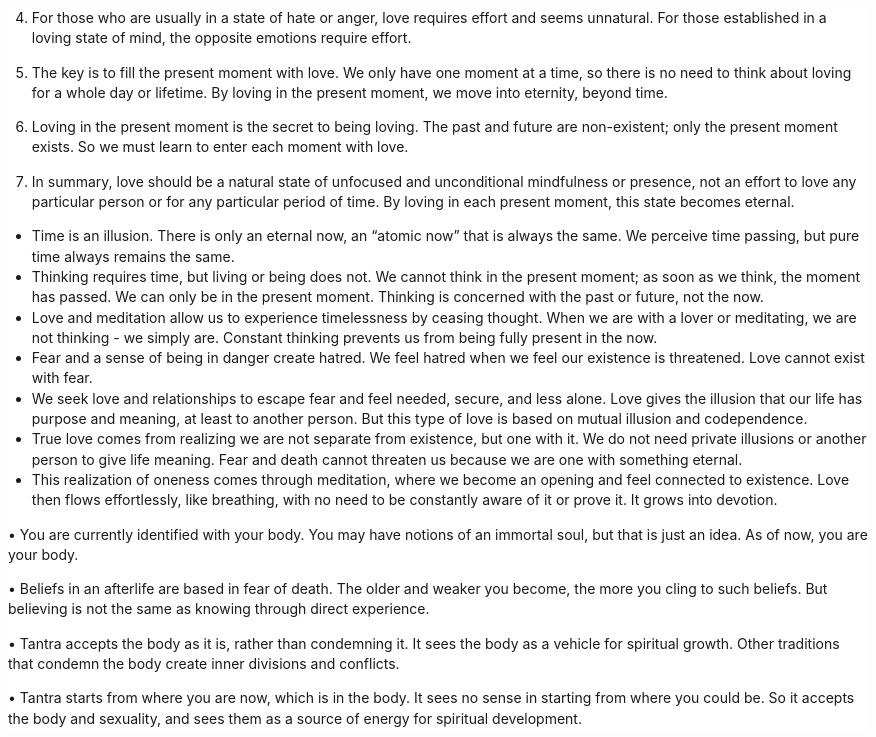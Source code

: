 4. For those who are usually in a state of hate or anger, love requires effort and seems unnatural. For those established in a loving state of mind, the opposite emotions require effort.

5. The key is to fill the present moment with love. We only have one moment at a time, so there is no need to think about loving for a whole day or lifetime. By loving in the present moment, we move into eternity, beyond time.

6. Loving in the present moment is the secret to being loving. The past and future are non-existent; only the present moment exists. So we must learn to enter each moment with love.

7. In summary, love should be a natural state of unfocused and unconditional mindfulness or presence, not an effort to love any particular person or for any particular period of time. By loving in each present moment, this state becomes eternal.

 

- Time is an illusion. There is only an eternal now, an “atomic now” that is always the same. We perceive time passing, but pure time always remains the same. 
- Thinking requires time, but living or being does not. We cannot think in the present moment; as soon as we think, the moment has passed. We can only be in the present moment. Thinking is concerned with the past or future, not the now. 
- Love and meditation allow us to experience timelessness by ceasing thought. When we are with a lover or meditating, we are not thinking - we simply are. Constant thinking prevents us from being fully present in the now. 
- Fear and a sense of being in danger create hatred. We feel hatred when we feel our existence is threatened. Love cannot exist with fear. 
- We seek love and relationships to escape fear and feel needed, secure, and less alone. Love gives the illusion that our life has purpose and meaning, at least to another person.  But this type of love is based on mutual illusion and codependence.  
- True love comes from realizing we are not separate from existence, but one with it. We do not need private illusions or another person to give life meaning. Fear and death cannot threaten us because we are one with something eternal. 
- This realization of oneness comes through meditation, where we become an opening and feel connected to existence. Love then flows effortlessly, like breathing, with no need to be constantly aware of it or prove it. It grows into devotion.

 

• You are currently identified with your body. You may have notions of an immortal soul, but that is just an idea. As of now, you are your body. 

• Beliefs in an afterlife are based in fear of death. The older and weaker you become, the more you cling to such beliefs. But believing is not the same as knowing through direct experience.

• Tantra accepts the body as it is, rather than condemning it. It sees the body as a vehicle for spiritual growth. Other traditions that condemn the body create inner divisions and conflicts.

• Tantra starts from where you are now, which is in the body. It sees no sense in starting from where you could be. So it accepts the body and sexuality, and sees them as a source of energy for spiritual development.

